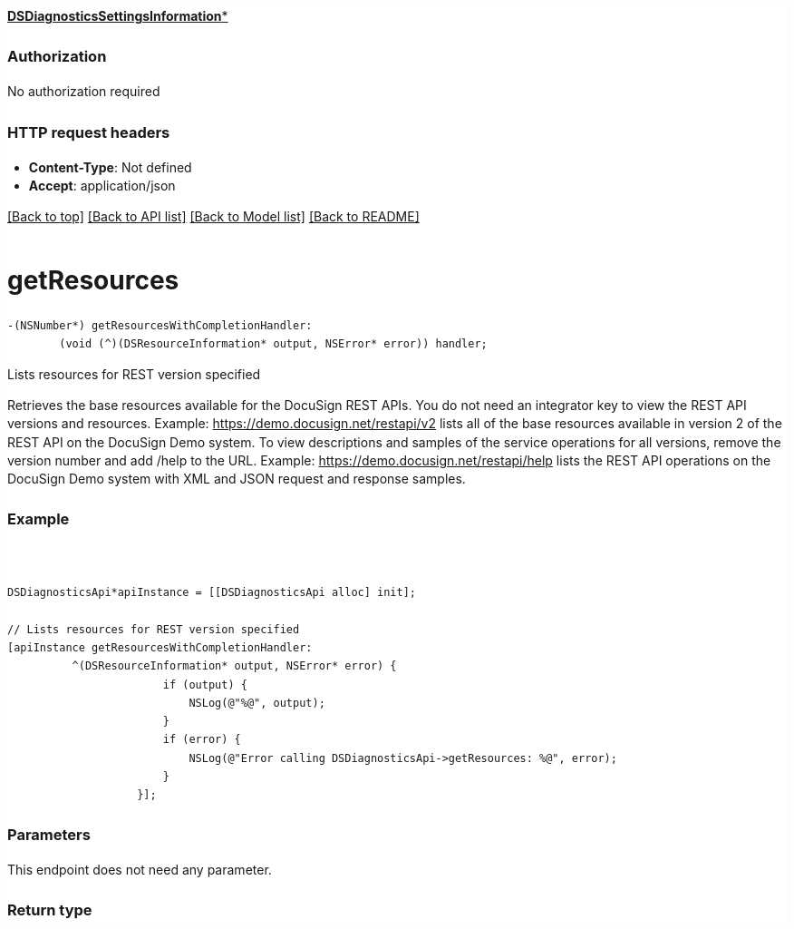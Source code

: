 [**DSDiagnosticsSettingsInformation***](DSDiagnosticsSettingsInformation.md)

### Authorization

No authorization required

### HTTP request headers

 - **Content-Type**: Not defined
 - **Accept**: application/json

[[Back to top]](#) [[Back to API list]](../README.md#documentation-for-api-endpoints) [[Back to Model list]](../README.md#documentation-for-models) [[Back to README]](../README.md)

# **getResources**
```objc
-(NSNumber*) getResourcesWithCompletionHandler: 
        (void (^)(DSResourceInformation* output, NSError* error)) handler;
```

Lists resources for REST version specified

Retrieves the base resources available for the DocuSign REST APIs.  You do not need an integrator key to view the REST API versions and resources.  Example: https://demo.docusign.net/restapi/v2 lists all of the base resources available in version 2 of the REST API on the DocuSign Demo system.  To view descriptions and samples of the service operations for all versions, remove the version number and add /help to the URL.  Example: https://demo.docusign.net/restapi/help lists the REST API operations on the DocuSign Demo system with XML and JSON request and response samples.

### Example 
```objc


DSDiagnosticsApi*apiInstance = [[DSDiagnosticsApi alloc] init];

// Lists resources for REST version specified
[apiInstance getResourcesWithCompletionHandler: 
          ^(DSResourceInformation* output, NSError* error) {
                        if (output) {
                            NSLog(@"%@", output);
                        }
                        if (error) {
                            NSLog(@"Error calling DSDiagnosticsApi->getResources: %@", error);
                        }
                    }];
```

### Parameters
This endpoint does not need any parameter.

### Return type
